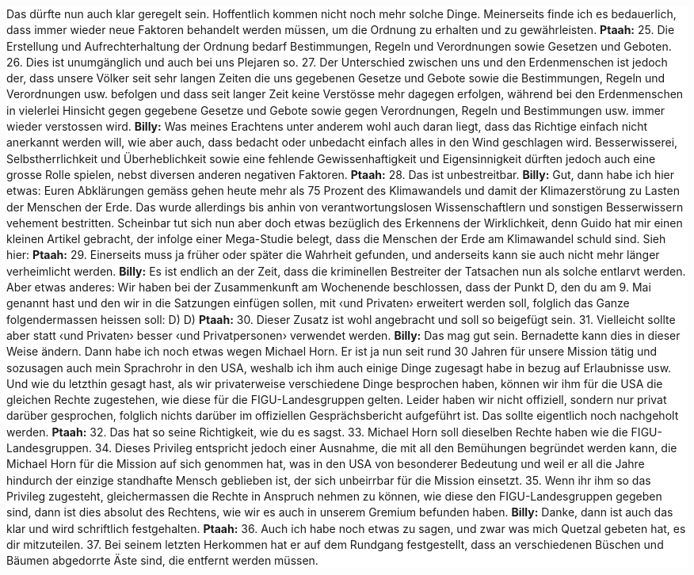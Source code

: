 Das dürfte nun auch klar geregelt sein. Hoffentlich kommen nicht noch mehr solche Dinge. Meinerseits finde ich es bedauerlich, dass immer wieder neue Faktoren behandelt werden müssen, um die Ordnung zu erhalten und zu gewährleisten.
**Ptaah:**
25. Die Erstellung und Aufrechterhaltung der Ordnung bedarf Bestimmungen, Regeln und Verordnungen sowie Gesetzen und Geboten.
26. Dies ist unumgänglich und auch bei uns Plejaren so.
27. Der Unterschied zwischen uns und den Erdenmenschen ist jedoch der, dass unsere Völker seit sehr langen Zeiten die uns gegebenen Gesetze und Gebote sowie die Bestimmungen, Regeln und Verordnungen usw. befolgen und dass seit langer Zeit keine Verstösse mehr dagegen erfolgen, während bei den Erdenmenschen in vielerlei Hinsicht gegen gegebene Gesetze und Gebote sowie gegen Verordnungen, Regeln und Bestimmungen usw. immer wieder verstossen wird.
**Billy:**
Was meines Erachtens unter anderem wohl auch daran liegt, dass das Richtige einfach nicht anerkannt werden will, wie aber auch, dass bedacht oder unbedacht einfach alles in den Wind geschlagen wird. Besserwisserei, Selbstherrlichkeit und Überheblichkeit sowie eine fehlende Gewissenhaftigkeit und Eigensinnigkeit dürften jedoch auch eine grosse Rolle spielen, nebst diversen anderen negativen Faktoren.
**Ptaah:**
28. Das ist unbestreitbar.
**Billy:**
Gut, dann habe ich hier etwas: Euren Abklärungen gemäss gehen heute mehr als 75 Prozent des Klimawandels und damit der Klimazerstörung zu Lasten der Menschen der Erde. Das wurde allerdings bis anhin von verantwortungslosen Wissenschaftlern und sonstigen Besserwissern vehement bestritten. Scheinbar tut sich nun aber doch etwas bezüglich des Erkennens der Wirklichkeit, denn Guido hat mir einen kleinen Artikel gebracht, der infolge einer Mega-Studie belegt, dass die Menschen der Erde am Klimawandel schuld sind. Sieh hier:
**Ptaah:**
29. Einerseits muss ja früher oder später die Wahrheit gefunden, und anderseits kann sie auch nicht mehr länger verheimlicht werden.
**Billy:**
Es ist endlich an der Zeit, dass die kriminellen Bestreiter der Tatsachen nun als solche entlarvt werden. Aber etwas anderes: Wir haben bei der Zusammenkunft am Wochenende beschlossen, dass der Punkt D, den du am 9. Mai genannt hast und den wir in die Satzungen einfügen sollen, mit ‹und Privaten› erweitert werden soll, folglich das Ganze folgendermassen heissen soll:
D)
D)
**Ptaah:**
30. Dieser Zusatz ist wohl angebracht und soll so beigefügt sein.
31. Vielleicht sollte aber statt ‹und Privaten› besser ‹und Privatpersonen› verwendet werden.
**Billy:**
Das mag gut sein. Bernadette kann dies in dieser Weise ändern. Dann habe ich noch etwas wegen Michael Horn. Er ist ja nun seit rund 30 Jahren für unsere Mission tätig und sozusagen auch mein Sprachrohr in den USA, weshalb ich ihm auch einige Dinge zugesagt habe in bezug auf Erlaubnisse usw. Und wie du letzthin gesagt hast, als wir privaterweise verschiedene Dinge besprochen haben, können wir ihm für die USA die gleichen Rechte zugestehen, wie diese für die FIGU-Landesgruppen gelten. Leider haben wir nicht offiziell, sondern nur privat darüber gesprochen, folglich nichts darüber im offiziellen Gesprächsbericht aufgeführt ist. Das sollte eigentlich noch nachgeholt werden.
**Ptaah:**
32. Das hat so seine Richtigkeit, wie du es sagst.
33. Michael Horn soll dieselben Rechte haben wie die FIGU-Landesgruppen.
34. Dieses Privileg entspricht jedoch einer Ausnahme, die mit all den Bemühungen begründet werden kann, die Michael Horn für die Mission auf sich genommen hat, was in den USA von besonderer Bedeutung und weil er all die Jahre hindurch der einzige standhafte Mensch geblieben ist, der sich unbeirrbar für die Mission einsetzt.
35. Wenn ihr ihm so das Privileg zugesteht, gleichermassen die Rechte in Anspruch nehmen zu können, wie diese den FIGU-Landesgruppen gegeben sind, dann ist dies absolut des Rechtens, wie wir es auch in unserem Gremium befunden haben.
**Billy:**
Danke, dann ist auch das klar und wird schriftlich festgehalten.
**Ptaah:**
36. Auch ich habe noch etwas zu sagen, und zwar was mich Quetzal gebeten hat, es dir mitzuteilen.
37. Bei seinem letzten Herkommen hat er auf dem Rundgang festgestellt, dass an verschiedenen Büschen und Bäumen abgedorrte Äste sind, die entfernt werden müssen.